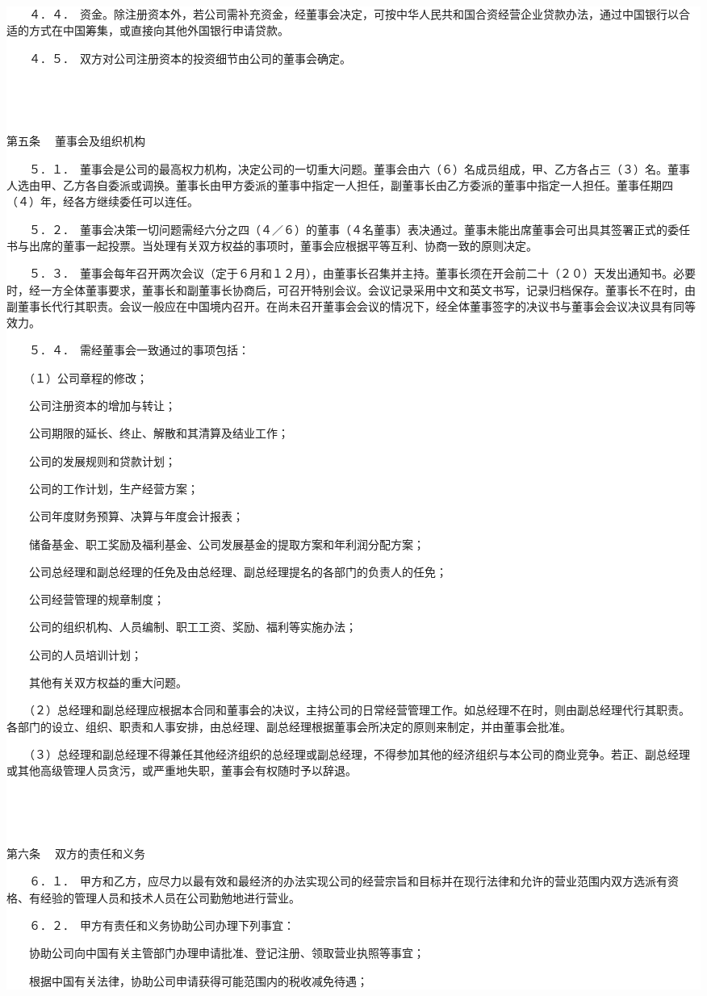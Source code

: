　　４．４．　资金。除注册资本外，若公司需补充资金，经董事会决定，可按中华人民共和国合资经营企业贷款办法，通过中国银行以合适的方式在中国筹集，或直接向其他外国银行申请贷款。

　　４．５．　双方对公司注册资本的投资细节由公司的董事会确定。

　　

　　

第五条
　董事会及组织机构

　　５．１．　董事会是公司的最高权力机构，决定公司的一切重大问题。董事会由六（６）名成员组成，甲、乙方各占三（３）名。董事人选由甲、乙方各自委派或调换。董事长由甲方委派的董事中指定一人担任，副董事长由乙方委派的董事中指定一人担任。董事任期四（４）年，经各方继续委任可以连任。

　　５．２．　董事会决策一切问题需经六分之四（４／６）的董事（４名董事）表决通过。董事未能出席董事会可出具其签署正式的委任书与出席的董事一起投票。当处理有关双方权益的事项时，董事会应根据平等互利、协商一致的原则决定。

　　５．３．　董事会每年召开两次会议（定于６月和１２月），由董事长召集并主持。董事长须在开会前二十（２０）天发出通知书。必要时，经一方全体董事要求，董事长和副董事长协商后，可召开特别会议。会议记录采用中文和英文书写，记录归档保存。董事长不在时，由副董事长代行其职责。会议一般应在中国境内召开。在尚未召开董事会会议的情况下，经全体董事签字的决议书与董事会会议决议具有同等效力。

　　５．４．　需经董事会一致通过的事项包括：

　　（１）公司章程的修改；

　　公司注册资本的增加与转让；

　　公司期限的延长、终止、解散和其清算及结业工作；

　　公司的发展规则和贷款计划；

　　公司的工作计划，生产经营方案；

　　公司年度财务预算、决算与年度会计报表；

　　储备基金、职工奖励及福利基金、公司发展基金的提取方案和年利润分配方案；

　　公司总经理和副总经理的任免及由总经理、副总经理提名的各部门的负责人的任免；

　　公司经营管理的规章制度；

　　公司的组织机构、人员编制、职工工资、奖励、福利等实施办法；

　　公司的人员培训计划；

　　其他有关双方权益的重大问题。

　　（２）总经理和副总经理应根据本合同和董事会的决议，主持公司的日常经营管理工作。如总经理不在时，则由副总经理代行其职责。各部门的设立、组织、职责和人事安排，由总经理、副总经理根据董事会所决定的原则来制定，并由董事会批准。

　　（３）总经理和副总经理不得兼任其他经济组织的总经理或副总经理，不得参加其他的经济组织与本公司的商业竞争。若正、副总经理或其他高级管理人员贪污，或严重地失职，董事会有权随时予以辞退。

　　

　　

第六条
　双方的责任和义务

　　６．１．　甲方和乙方，应尽力以最有效和最经济的办法实现公司的经营宗旨和目标并在现行法律和允许的营业范围内双方选派有资格、有经验的管理人员和技术人员在公司勤勉地进行营业。

　　６．２．　甲方有责任和义务协助公司办理下列事宜：

　　协助公司向中国有关主管部门办理申请批准、登记注册、领取营业执照等事宜；

　　根据中国有关法律，协助公司申请获得可能范围内的税收减免待遇；
